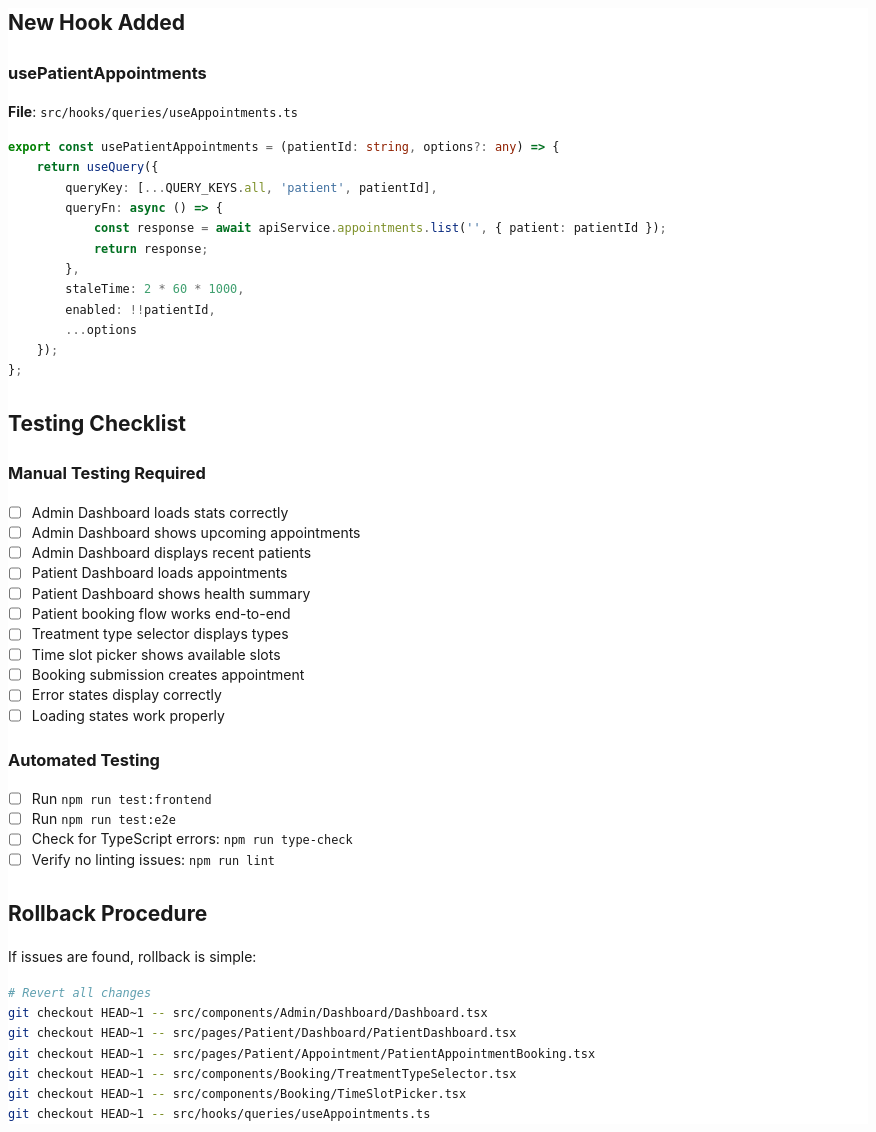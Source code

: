## New Hook Added

### usePatientAppointments
**File**: `src/hooks/queries/useAppointments.ts`

```typescript
export const usePatientAppointments = (patientId: string, options?: any) => {
    return useQuery({
        queryKey: [...QUERY_KEYS.all, 'patient', patientId],
        queryFn: async () => {
            const response = await apiService.appointments.list('', { patient: patientId });
            return response;
        },
        staleTime: 2 * 60 * 1000,
        enabled: !!patientId,
        ...options
    });
};
```

## Testing Checklist

### Manual Testing Required
- [ ] Admin Dashboard loads stats correctly
- [ ] Admin Dashboard shows upcoming appointments
- [ ] Admin Dashboard displays recent patients
- [ ] Patient Dashboard loads appointments
- [ ] Patient Dashboard shows health summary
- [ ] Patient booking flow works end-to-end
- [ ] Treatment type selector displays types
- [ ] Time slot picker shows available slots
- [ ] Booking submission creates appointment
- [ ] Error states display correctly
- [ ] Loading states work properly

### Automated Testing
- [ ] Run `npm run test:frontend`
- [ ] Run `npm run test:e2e`
- [ ] Check for TypeScript errors: `npm run type-check`
- [ ] Verify no linting issues: `npm run lint`

## Rollback Procedure

If issues are found, rollback is simple:

```bash
# Revert all changes
git checkout HEAD~1 -- src/components/Admin/Dashboard/Dashboard.tsx
git checkout HEAD~1 -- src/pages/Patient/Dashboard/PatientDashboard.tsx
git checkout HEAD~1 -- src/pages/Patient/Appointment/PatientAppointmentBooking.tsx
git checkout HEAD~1 -- src/components/Booking/TreatmentTypeSelector.tsx
git checkout HEAD~1 -- src/components/Booking/TimeSlotPicker.tsx
git checkout HEAD~1 -- src/hooks/queries/useAppointments.ts
```
